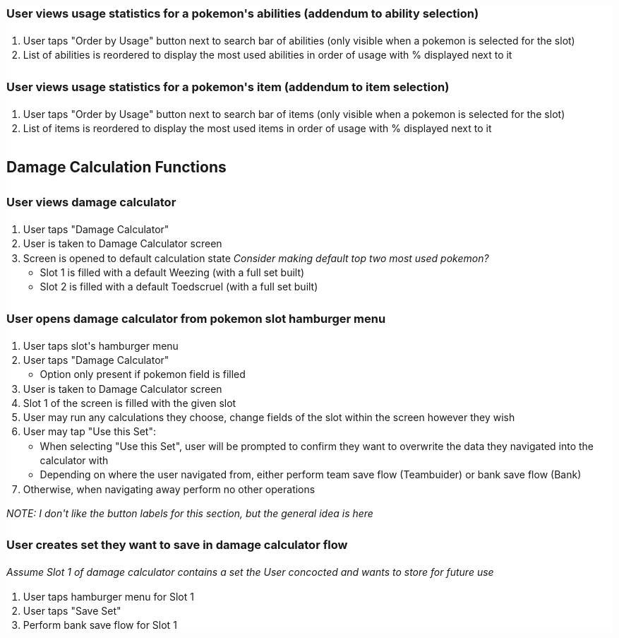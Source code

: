 ### User views usage statistics for a pokemon's abilities (addendum to ability selection)
1. User taps "Order by Usage" button next to search bar of abilities (only visible when a pokemon is selected for the slot)
2. List of abilities is reordered to display the most used abilities in order of usage with % displayed next to it

### User views usage statistics for a pokemon's item (addendum to item selection)
1. User taps "Order by Usage" button next to search bar of items (only visible when a pokemon is selected for the slot)
2. List of items is reordered to display the most used items in order of usage with % displayed next to it

## Damage Calculation Functions

### User views damage calculator
1. User taps "Damage Calculator"
2. User is taken to Damage Calculator screen
3. Screen is opened to default calculation state *Consider making default top two most used pokemon?*
    - Slot 1 is filled with a default Weezing (with a full set built)
    - Slot 2 is filled with a default Toedscruel (with a full set built)

### User opens damage calculator from pokemon slot hamburger menu
1. User taps slot's hamburger menu
2. User taps "Damage Calculator"
    - Option only present if pokemon field is filled
3. User is taken to Damage Calculator screen
4. Slot 1 of the screen is filled with the given slot
5. User may run any calculations they choose, change fields of the slot within the screen however they wish
6. User may tap "Use this Set":
    - When selecting "Use this Set", user will be prompted to confirm they want to overwrite the data they navigated into the calculator with
    - Depending on where the user navigated from, either perform team save flow (Teambuider) or bank save flow (Bank)
7. Otherwise, when navigating away perform no other operations

*NOTE: I don't like the button labels for this section, but the general idea is here*

### User creates set they want to save in damage calculator flow
*Assume Slot 1 of damage calculator contains a set the User concocted and wants to store for future use*
1. User taps hamburger menu for Slot 1
2. User taps "Save Set"
3. Perform bank save flow for Slot 1
